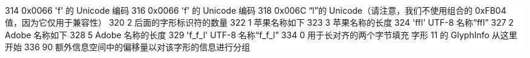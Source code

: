   <tr>
    <td>314</td>
    <td>0x0066</td>
    <td class="description">'f' 的 Unicode 编码</td>
  </tr>
  <tr>
    <td>316</td>
    <td>0x0066</td>
    <td class="description">'f' 的 Unicode 编码</td>
  </tr>
  <tr>
    <td>318</td>
    <td>0x006C</td>
    <td class="description">“l”的 Unicode（请注意，我们不使用组合的 0xFB04 值，因为它仅用于兼容性）</td>
  </tr>
  <tr>
    <td>320</td>
    <td>2</td>
    <td class="description">后面的字形标识符的数量</td>
  </tr>
  <tr>
    <td>322</td>
    <td>1</td>
    <td class="description">苹果名称如下</td>
  </tr>
  <tr>
    <td>323</td>
    <td>3</td>
    <td class="description">苹果名称的长度</td>
  </tr>
  <tr>
    <td>324</td>
    <td>'ffl'</td>
    <td class="description">UTF-8 名称“ffl”</td>
  </tr>
  <tr>
    <td>327</td>
    <td>2</td>
    <td class="description">Adobe 名称如下</td>
  </tr>
  <tr>
    <td>328</td>
    <td>5</td>
    <td class="description">Adobe 名称的长度</td>
  </tr>
  <tr>
    <td>329</td>
    <td>'f_f_l'</td>
    <td class="description">UTF-8 名称“f_f_l”</td>
  </tr>
  <tr>
    <td>334</td>
    <td>0</td>
    <td class="description">用于长对齐的两个字节填充</td>
  </tr>
  <tr style="font-style: italic;">
    <td colspan="3">字形 11 的 GlyphInfo 从这里开始</td>
  </tr>
  <tr>
    <td>336</td>
    <td>90</td>
    <td class="description">额外信息空间中的偏移量以对该字形的信息进行分组</td>
  </tr>
  <tr>